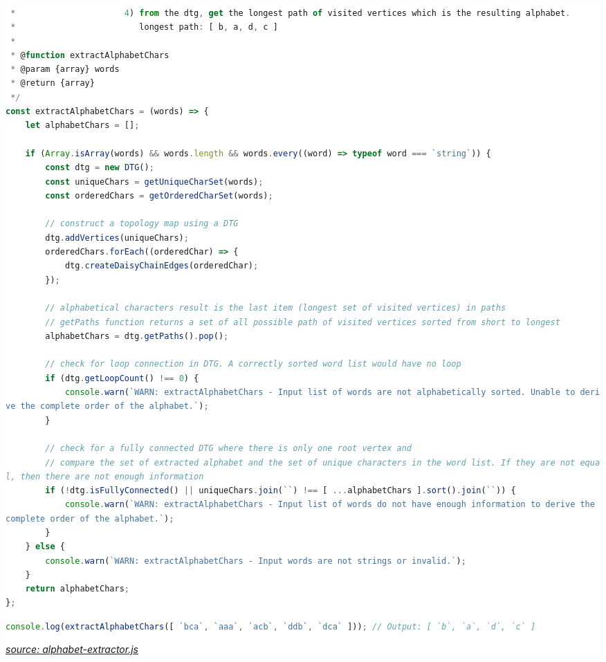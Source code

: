 ```javascript
 *                      4) from the dtg, get the longest path of visited vertices which is the resulting alphabet.
 *                         longest path: [ b, a, d, c ]
 *
 * @function extractAlphabetChars
 * @param {array} words
 * @return {array}
 */
const extractAlphabetChars = (words) => {
    let alphabetChars = [];

    if (Array.isArray(words) && words.length && words.every((word) => typeof word === `string`)) {
        const dtg = new DTG();
        const uniqueChars = getUniqueCharSet(words);
        const orderedChars = getOrderedCharSet(words);

        // construct a topology map using a DTG
        dtg.addVertices(uniqueChars);
        orderedChars.forEach((orderedChar) => {
            dtg.createDaisyChainEdges(orderedChar);
        });

        // alphabetical characters result is the last item (longest set of visited vertices) in paths
        // getPaths function returns a set of all possible path of visited vertices sorted from short to longest
        alphabetChars = dtg.getPaths().pop();

        // check for loop connection in DTG. A correctly sorted word list would have no loop
        if (dtg.getLoopCount() !== 0) {
            console.warn(`WARN: extractAlphabetChars - Input list of words are not alphabetically sorted. Unable to derive the complete order of the alphabet.`);
        }

        // check for a fully connected DTG where there is only one root vertex and
        // compare the set of extracted alphabet and the set of unique characters in the word list. If they are not equal, then there are not enough information
        if (!dtg.isFullyConnected() || uniqueChars.join(``) !== [ ...alphabetChars ].sort().join(``)) {
            console.warn(`WARN: extractAlphabetChars - Input list of words do not have enough information to derive the complete order of the alphabet.`);
        }
    } else {
        console.warn(`WARN: extractAlphabetChars - Input words are not strings or invalid.`);
    }
    return alphabetChars;
};
```
```javascript
console.log(extractAlphabetChars([ `bca`, `aaa`, `acb`, `ddb`, `dca` ])); // Output: [ `b`, `a`, `d`, `c` ]
```
[*source: alphabet-extractor.js*](https://github.com/tuantle/alphabet-extractor/blob/master/src/alphabet-extractor.js)
